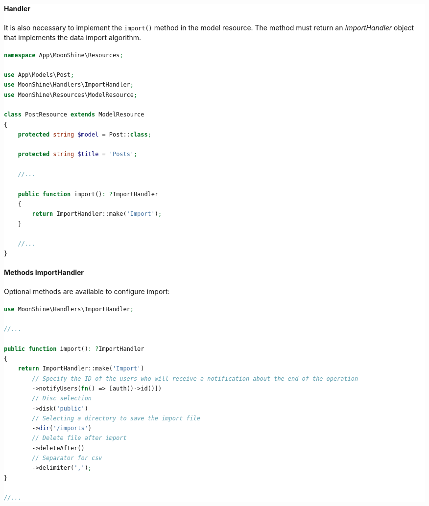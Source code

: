 #### Handler

It is also necessary to implement the `import()` method in the model resource. The method must return an *ImportHandler* object that implements the data import algorithm.

```php
namespace App\MoonShine\Resources;

use App\Models\Post;
use MoonShine\Handlers\ImportHandler;
use MoonShine\Resources\ModelResource;

class PostResource extends ModelResource
{
    protected string $model = Post::class;

    protected string $title = 'Posts';

    //...

    public function import(): ?ImportHandler
    {
        return ImportHandler::make('Import');
    }

    //...
}
```

#### Methods ImportHandler

Optional methods are available to configure import:

```php
use MoonShine\Handlers\ImportHandler;

//...

public function import(): ?ImportHandler
{
    return ImportHandler::make('Import')
        // Specify the ID of the users who will receive a notification about the end of the operation
        ->notifyUsers(fn() => [auth()->id()])
        // Disc selection
        ->disk('public')
        // Selecting a directory to save the import file
        ->dir('/imports')
        // Delete file after import
        ->deleteAfter()
        // Separator for csv
        ->delimiter(',');
}

//...
```
